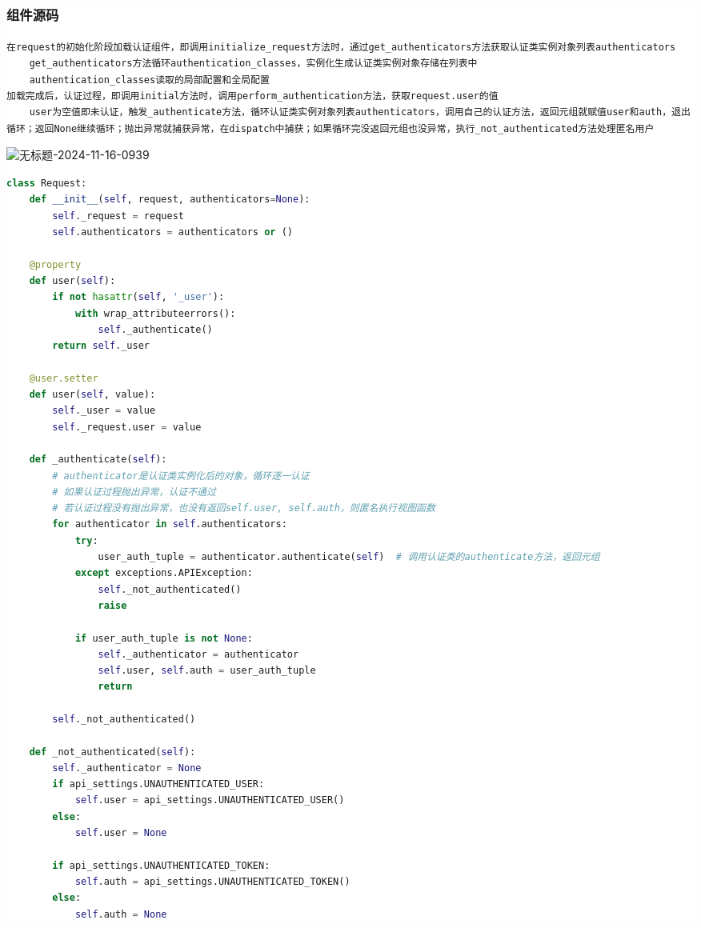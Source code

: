 

### 组件源码

```
在request的初始化阶段加载认证组件，即调用initialize_request方法时，通过get_authenticators方法获取认证类实例对象列表authenticators
	get_authenticators方法循环authentication_classes，实例化生成认证类实例对象存储在列表中
	authentication_classes读取的局部配置和全局配置
加载完成后，认证过程，即调用initial方法时，调用perform_authentication方法，获取request.user的值
	user为空值即未认证，触发_authenticate方法，循环认证类实例对象列表authenticators，调用自己的认证方法，返回元组就赋值user和auth，退出循环；返回None继续循环；抛出异常就捕获异常，在dispatch中捕获；如果循环完没返回元组也没异常，执行_not_authenticated方法处理匿名用户
```



![无标题-2024-11-16-0939](/post/Python/DRF/无标题-2024-11-16-0939.png)



```python
class Request:
    def __init__(self, request, authenticators=None):
        self._request = request
        self.authenticators = authenticators or ()

    @property
    def user(self):
        if not hasattr(self, '_user'):
            with wrap_attributeerrors():
                self._authenticate()
        return self._user

    @user.setter
    def user(self, value):
        self._user = value
        self._request.user = value

    def _authenticate(self):
        # authenticator是认证类实例化后的对象，循环逐一认证
        # 如果认证过程抛出异常，认证不通过
        # 若认证过程没有抛出异常，也没有返回self.user, self.auth，则匿名执行视图函数
        for authenticator in self.authenticators:
            try:
                user_auth_tuple = authenticator.authenticate(self)  # 调用认证类的authenticate方法，返回元组
            except exceptions.APIException:
                self._not_authenticated()
                raise

            if user_auth_tuple is not None:
                self._authenticator = authenticator
                self.user, self.auth = user_auth_tuple
                return

        self._not_authenticated()

    def _not_authenticated(self):
        self._authenticator = None
        if api_settings.UNAUTHENTICATED_USER:
            self.user = api_settings.UNAUTHENTICATED_USER()
        else:
            self.user = None

        if api_settings.UNAUTHENTICATED_TOKEN:
            self.auth = api_settings.UNAUTHENTICATED_TOKEN()
        else:
            self.auth = None

```